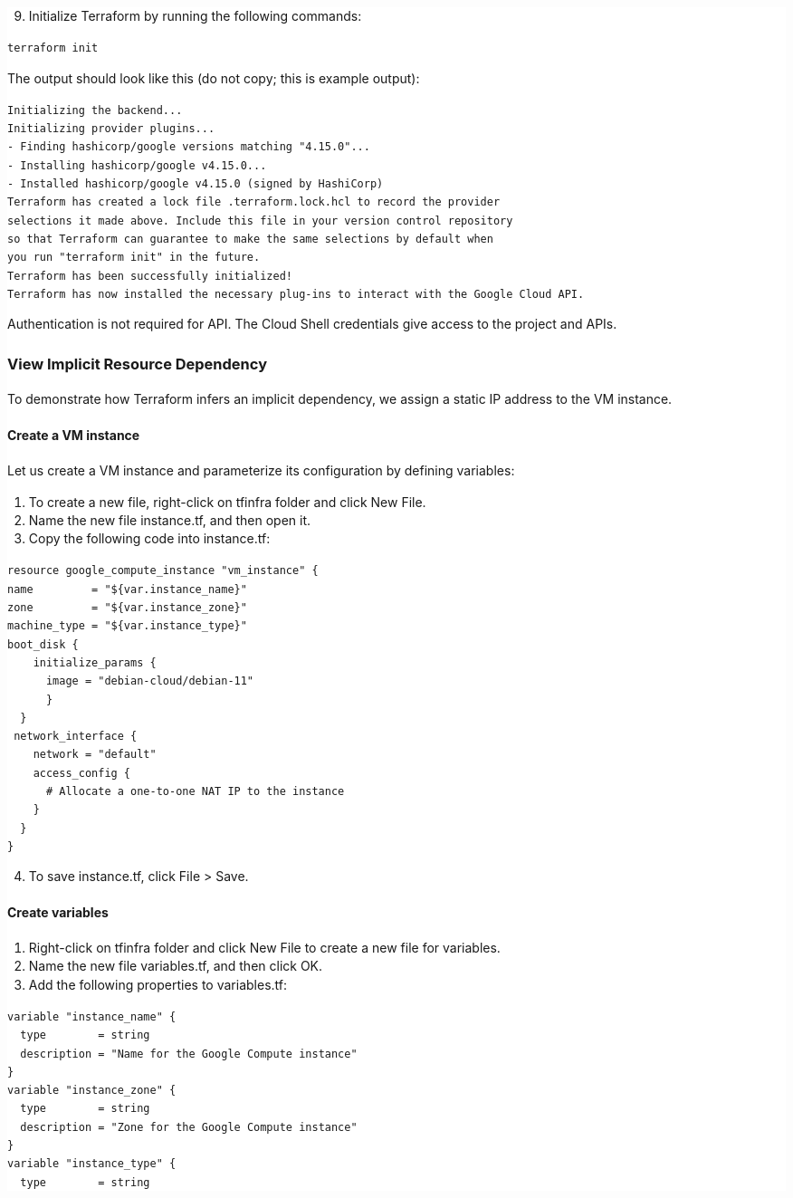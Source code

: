 9.	Initialize Terraform by running the following commands:
```
terraform init
```
The output should look like this (do not copy; this is example output):
```
Initializing the backend...
Initializing provider plugins...
- Finding hashicorp/google versions matching "4.15.0"...
- Installing hashicorp/google v4.15.0...
- Installed hashicorp/google v4.15.0 (signed by HashiCorp)
Terraform has created a lock file .terraform.lock.hcl to record the provider
selections it made above. Include this file in your version control repository
so that Terraform can guarantee to make the same selections by default when
you run "terraform init" in the future.
Terraform has been successfully initialized!
Terraform has now installed the necessary plug-ins to interact with the Google Cloud API.
```
Authentication is not required for API. The Cloud Shell credentials give access to the project and APIs.

### View Implicit Resource Dependency
To demonstrate how Terraform infers an implicit dependency, we assign a static IP address to the VM instance.

#### Create a VM instance
Let us create a VM instance and parameterize its configuration by defining variables:
1.	To create a new file, right-click on tfinfra folder and click New File.
2.	Name the new file instance.tf, and then open it.
3.	Copy the following code into instance.tf:
```
resource google_compute_instance "vm_instance" {
name         = "${var.instance_name}"
zone         = "${var.instance_zone}"
machine_type = "${var.instance_type}"
boot_disk {
    initialize_params {
      image = "debian-cloud/debian-11"
      }
  }
 network_interface {
    network = "default"
    access_config {
      # Allocate a one-to-one NAT IP to the instance
    }
  }
}
```
4.	To save instance.tf, click File > Save.

#### Create variables
1.	Right-click on tfinfra folder and click New File to create a new file for variables.
2.	Name the new file variables.tf, and then click OK.
3.	Add the following properties to variables.tf:
```
variable "instance_name" {
  type        = string
  description = "Name for the Google Compute instance"
}
variable "instance_zone" {
  type        = string
  description = "Zone for the Google Compute instance"
}
variable "instance_type" {
  type        = string
```